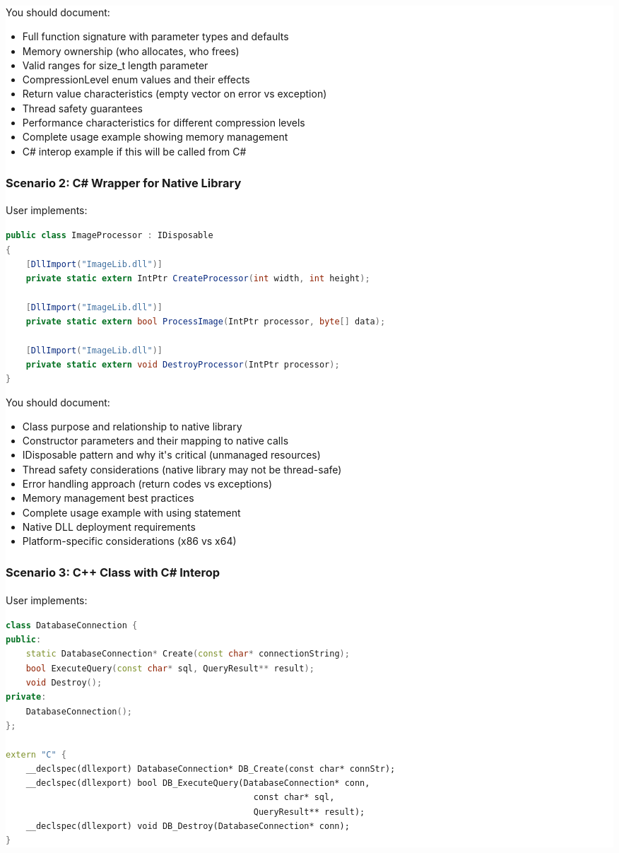 You should document:
- Full function signature with parameter types and defaults
- Memory ownership (who allocates, who frees)
- Valid ranges for size_t length parameter
- CompressionLevel enum values and their effects
- Return value characteristics (empty vector on error vs exception)
- Thread safety guarantees
- Performance characteristics for different compression levels
- Complete usage example showing memory management
- C# interop example if this will be called from C#

### Scenario 2: C# Wrapper for Native Library

User implements:
```csharp
public class ImageProcessor : IDisposable
{
    [DllImport("ImageLib.dll")]
    private static extern IntPtr CreateProcessor(int width, int height);
    
    [DllImport("ImageLib.dll")]
    private static extern bool ProcessImage(IntPtr processor, byte[] data);
    
    [DllImport("ImageLib.dll")]
    private static extern void DestroyProcessor(IntPtr processor);
}
```

You should document:
- Class purpose and relationship to native library
- Constructor parameters and their mapping to native calls
- IDisposable pattern and why it's critical (unmanaged resources)
- Thread safety considerations (native library may not be thread-safe)
- Error handling approach (return codes vs exceptions)
- Memory management best practices
- Complete usage example with using statement
- Native DLL deployment requirements
- Platform-specific considerations (x86 vs x64)

### Scenario 3: C++ Class with C# Interop

User implements:
```cpp
class DatabaseConnection {
public:
    static DatabaseConnection* Create(const char* connectionString);
    bool ExecuteQuery(const char* sql, QueryResult** result);
    void Destroy();
private:
    DatabaseConnection();
};

extern "C" {
    __declspec(dllexport) DatabaseConnection* DB_Create(const char* connStr);
    __declspec(dllexport) bool DB_ExecuteQuery(DatabaseConnection* conn, 
                                                 const char* sql, 
                                                 QueryResult** result);
    __declspec(dllexport) void DB_Destroy(DatabaseConnection* conn);
}
```
